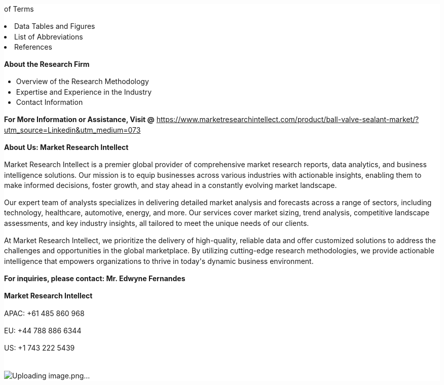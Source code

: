 of Terms</li><li>Data Tables and Figures</li><li>List of Abbreviations</li><li>References</li></ul><p><strong>About the Research Firm</strong></p><ul><li>Overview of the Research Methodology</li><li>Expertise and Experience in the Industry</li><li>Contact Information</li></ul></div><div class="article-main__content" data-test-id="publishing-text-block"><p><span class="font-[700]"><strong>For More Information or Assistance, Visit @</strong>&nbsp;<a href="https://www.marketresearchintellect.com/product/ball-valve-sealant-market/?utm_source=Linkedin&utm_medium=073">https://www.marketresearchintellect.com/product/ball-valve-sealant-market/?utm_source=Linkedin&utm_medium=073</a></span></p><p><strong>About Us: Market Research Intellect</strong></p><p>Market Research Intellect is a premier global provider of comprehensive market research reports, data analytics, and business intelligence solutions. Our mission is to equip businesses across various industries with actionable insights, enabling them to make informed decisions, foster growth, and stay ahead in a constantly evolving market landscape.</p><p>Our expert team of analysts specializes in delivering detailed market analysis and forecasts across a range of sectors, including technology, healthcare, automotive, energy, and more. Our services cover market sizing, trend analysis, competitive landscape assessments, and key industry insights, all tailored to meet the unique needs of our clients.</p><p>At Market Research Intellect, we prioritize the delivery of high-quality, reliable data and offer customized solutions to address the challenges and opportunities in the global marketplace. By utilizing cutting-edge research methodologies, we provide actionable intelligence that empowers organizations to thrive in today's dynamic business environment.</p><p><strong>For inquiries, please contact: Mr. Edwyne Fernandes</strong></p><p><strong>Market Research Intellect</strong></p><p>APAC: +61 485 860 968</p><p>EU: +44 788 886 6344</p><p>US: +1 743 222 5439</p></div><div class="article-main__content" data-test-id="publishing-text-block">&nbsp;</div>
![Uploading image.png…]()
